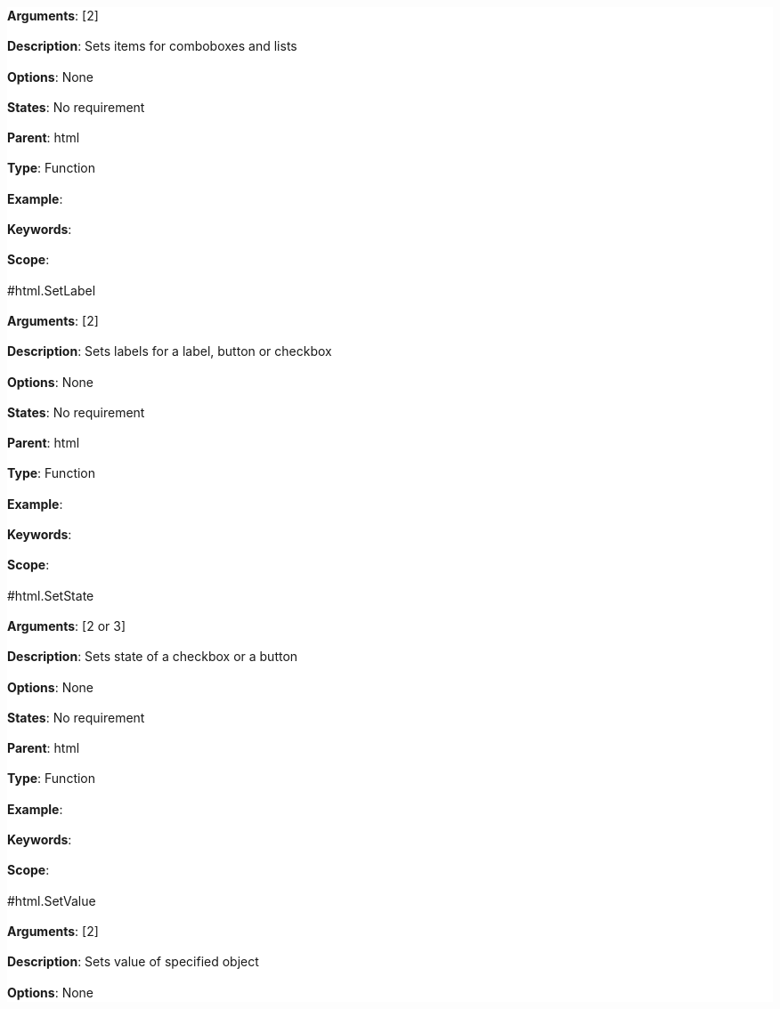 **Arguments**: [2]

**Description**: Sets items for comboboxes and lists

**Options**: None

**States**: No requirement

**Parent**: html

**Type**: Function

**Example**:

**Keywords**:

**Scope**:

#html.SetLabel

**Arguments**: [2]

**Description**: Sets labels for a label, button or checkbox

**Options**: None

**States**: No requirement

**Parent**: html

**Type**: Function

**Example**:

**Keywords**:

**Scope**:

#html.SetState

**Arguments**: [2 or 3]

**Description**: Sets state of a checkbox or a button

**Options**: None

**States**: No requirement

**Parent**: html

**Type**: Function

**Example**:

**Keywords**:

**Scope**:

#html.SetValue

**Arguments**: [2]

**Description**: Sets value of specified object

**Options**: None
